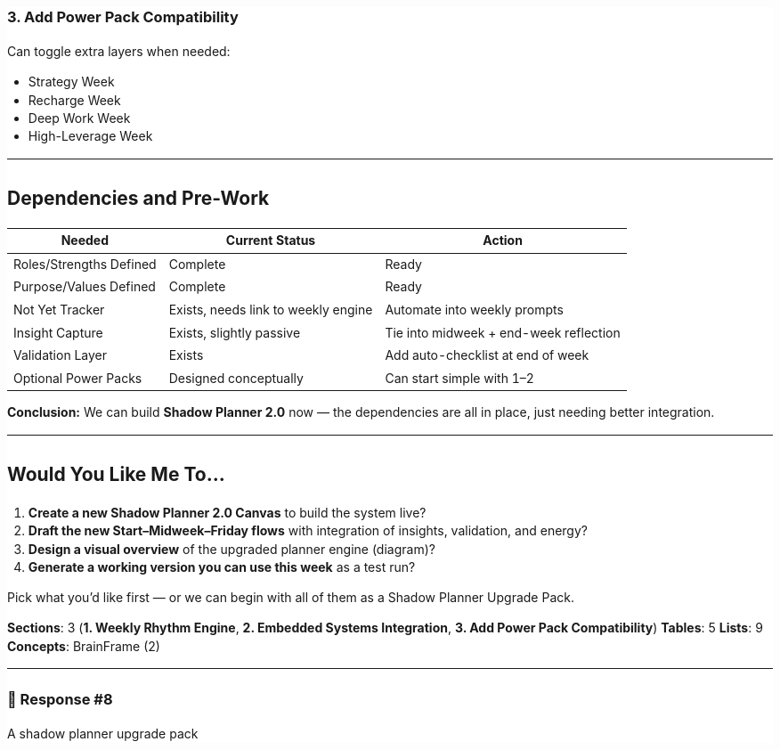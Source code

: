 ### **3\. Add Power Pack Compatibility**

Can toggle extra layers when needed:

*   Strategy Week
*   Recharge Week
*   Deep Work Week
*   High-Leverage Week

* * *

**Dependencies and Pre-Work**
-----------------------------

| Needed | Current Status | Action |
| --- | --- | --- |
| Roles/Strengths Defined | Complete | Ready |
| Purpose/Values Defined | Complete | Ready |
| Not Yet Tracker | Exists, needs link to weekly engine | Automate into weekly prompts |
| Insight Capture | Exists, slightly passive | Tie into midweek + end-week reflection |
| Validation Layer | Exists | Add auto-checklist at end of week |
| Optional Power Packs | Designed conceptually | Can start simple with 1–2 |

**Conclusion:** We can build **Shadow Planner 2.0** now — the dependencies are all in place, just needing better integration.

* * *

**Would You Like Me To...**
---------------------------

1.  **Create a new Shadow Planner 2.0 Canvas** to build the system live?
2.  **Draft the new Start–Midweek–Friday flows** with integration of insights, validation, and energy?
3.  **Design a visual overview** of the upgraded planner engine (diagram)?
4.  **Generate a working version you can use this week** as a test run?

Pick what you’d like first — or we can begin with all of them as a Shadow Planner Upgrade Pack.


**Sections**: 3 (**1\. Weekly Rhythm Engine**, **2\. Embedded Systems Integration**, **3\. Add Power Pack Compatibility**)
**Tables**: 5
**Lists**: 9
**Concepts**: BrainFrame (2)

---

### 💬 Response #8

A shadow planner upgrade pack
